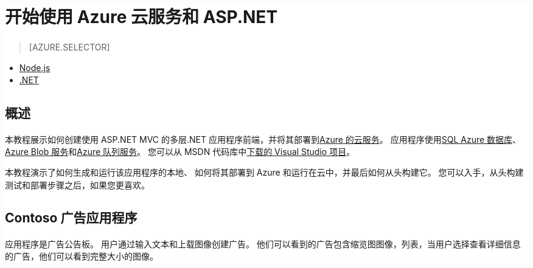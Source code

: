 <properties
    pageTitle="开始使用 Azure 云服务和 ASP.NET |Microsoft Azure"
    description="了解如何创建使用 ASP.NET MVC 和 Azure 的多层应用程序。 应用程序运行在云服务中，web 角色和辅助角色。 它使用实体框架、 SQL 数据库和 Azure 存储队列和 blob。"
    services="cloud-services, storage"
    documentationCenter=".net"
    authors="Thraka"
    manager="timlt"
    editor=""/>

<tags
    ms.service="cloud-services"
    ms.workload="tbd"
    ms.tgt_pltfrm="na"
    ms.devlang="dotnet"
    ms.topic="hero-article"
    ms.date="06/10/2016"
    ms.author="adegeo"/>

# <a name="get-started-with-azure-cloud-services-and-aspnet"></a>开始使用 Azure 云服务和 ASP.NET

> [AZURE.SELECTOR]
- [Node.js](cloud-services-nodejs-develop-deploy-app.md)
- [.NET](cloud-services-dotnet-get-started.md)

## <a name="overview"></a>概述

本教程展示如何创建使用 ASP.NET MVC 的多层.NET 应用程序前端，并将其部署到[Azure 的云服务](cloud-services-choose-me.md)。 应用程序使用[SQL Azure 数据库](http://msdn.microsoft.com/library/azure/ee336279)、 [Azure Blob 服务](http://www.asp.net/aspnet/overview/developing-apps-with-windows-azure/building-real-world-cloud-apps-with-windows-azure/unstructured-blob-storage)和[Azure 队列服务](http://www.asp.net/aspnet/overview/developing-apps-with-windows-azure/building-real-world-cloud-apps-with-windows-azure/queue-centric-work-pattern)。 您可以从 MSDN 代码库中[下载的 Visual Studio 项目](http://code.msdn.microsoft.com/Simple-Azure-Cloud-Service-e01df2e4)。

本教程演示了如何生成和运行该应用程序的本地、 如何将其部署到 Azure 和运行在云中，并最后如何从头构建它。 您可以入手，从头构建测试和部署步骤之后，如果您更喜欢。

## <a name="contoso-ads-application"></a>Contoso 广告应用程序

应用程序是广告公告板。 用户通过输入文本和上载图像创建广告。 他们可以看到的广告包含缩览图图像，列表，当用户选择查看详细信息的广告，他们可以看到完整大小的图像。
